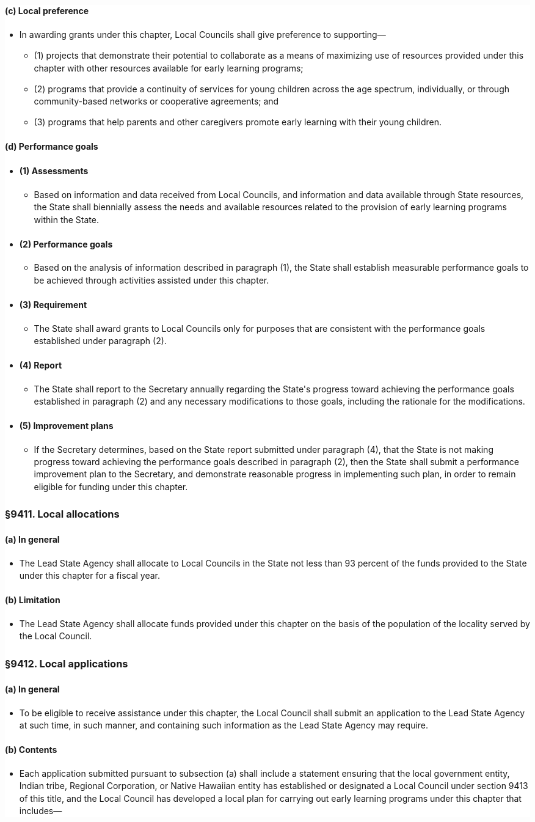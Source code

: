#### (c) Local preference
* In awarding grants under this chapter, Local Councils shall give preference to supporting—

  * (1) projects that demonstrate their potential to collaborate as a means of maximizing use of resources provided under this chapter with other resources available for early learning programs;

  * (2) programs that provide a continuity of services for young children across the age spectrum, individually, or through community-based networks or cooperative agreements; and

  * (3) programs that help parents and other caregivers promote early learning with their young children.

#### (d) Performance goals
* #### (1) Assessments
  * Based on information and data received from Local Councils, and information and data available through State resources, the State shall biennially assess the needs and available resources related to the provision of early learning programs within the State.

* #### (2) Performance goals
  * Based on the analysis of information described in paragraph (1), the State shall establish measurable performance goals to be achieved through activities assisted under this chapter.

* #### (3) Requirement
  * The State shall award grants to Local Councils only for purposes that are consistent with the performance goals established under paragraph (2).

* #### (4) Report
  * The State shall report to the Secretary annually regarding the State's progress toward achieving the performance goals established in paragraph (2) and any necessary modifications to those goals, including the rationale for the modifications.

* #### (5) Improvement plans
  * If the Secretary determines, based on the State report submitted under paragraph (4), that the State is not making progress toward achieving the performance goals described in paragraph (2), then the State shall submit a performance improvement plan to the Secretary, and demonstrate reasonable progress in implementing such plan, in order to remain eligible for funding under this chapter.

### §9411. Local allocations
#### (a) In general
* The Lead State Agency shall allocate to Local Councils in the State not less than 93 percent of the funds provided to the State under this chapter for a fiscal year.

#### (b) Limitation
* The Lead State Agency shall allocate funds provided under this chapter on the basis of the population of the locality served by the Local Council.

### §9412. Local applications
#### (a) In general
* To be eligible to receive assistance under this chapter, the Local Council shall submit an application to the Lead State Agency at such time, in such manner, and containing such information as the Lead State Agency may require.

#### (b) Contents
* Each application submitted pursuant to subsection (a) shall include a statement ensuring that the local government entity, Indian tribe, Regional Corporation, or Native Hawaiian entity has established or designated a Local Council under section 9413 of this title, and the Local Council has developed a local plan for carrying out early learning programs under this chapter that includes—
